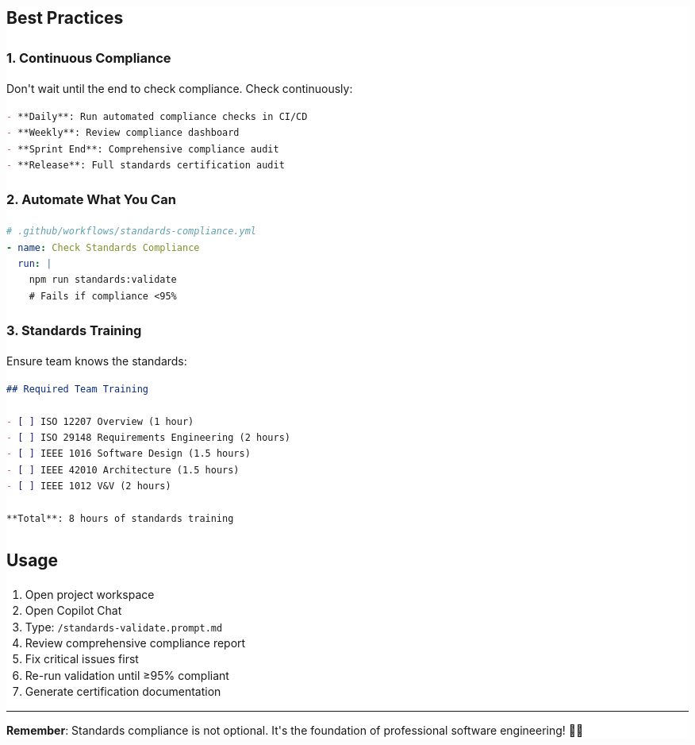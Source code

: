 ## Best Practices

### 1. **Continuous Compliance**

Don't wait until the end to check compliance. Check continuously:

```markdown
- **Daily**: Run automated compliance checks in CI/CD
- **Weekly**: Review compliance dashboard
- **Sprint End**: Comprehensive compliance audit
- **Release**: Full standards certification audit
```

### 2. **Automate What You Can**

```yaml
# .github/workflows/standards-compliance.yml
- name: Check Standards Compliance
  run: |
    npm run standards:validate
    # Fails if compliance <95%
```

### 3. **Standards Training**

Ensure team knows the standards:

```markdown
## Required Team Training

- [ ] ISO 12207 Overview (1 hour)
- [ ] ISO 29148 Requirements Engineering (2 hours)
- [ ] IEEE 1016 Software Design (1.5 hours)
- [ ] IEEE 42010 Architecture (1.5 hours)
- [ ] IEEE 1012 V&V (2 hours)

**Total**: 8 hours of standards training
```

## Usage

1. Open project workspace
2. Open Copilot Chat
3. Type: `/standards-validate.prompt.md`
4. Review comprehensive compliance report
5. Fix critical issues first
6. Re-run validation until ≥95% compliant
7. Generate certification documentation

---

**Remember**: Standards compliance is not optional. It's the foundation of professional software engineering! 📜✅
